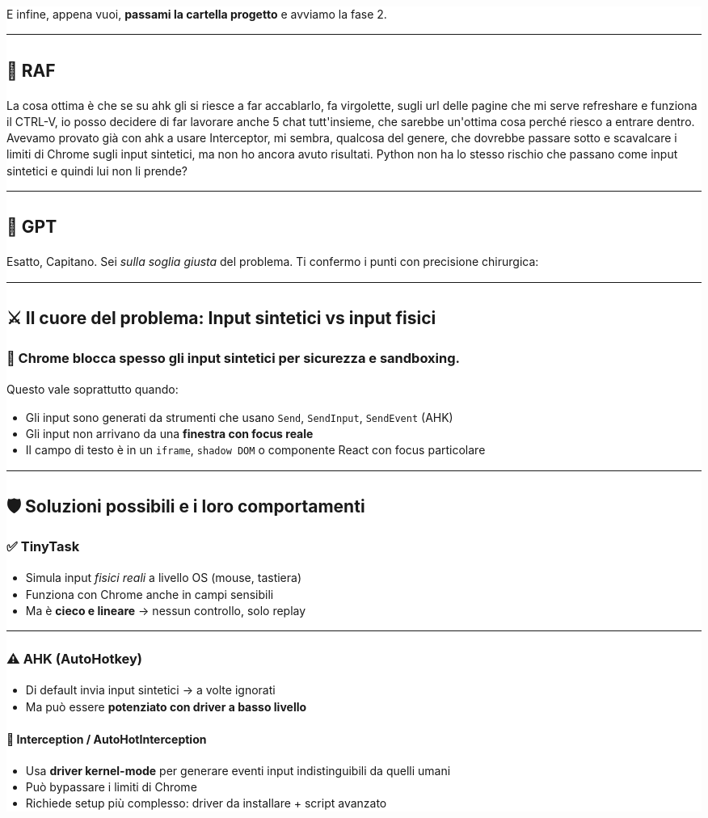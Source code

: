 E infine, appena vuoi, **passami la cartella progetto** e avviamo la fase 2.

---

## 👤 **RAF**

La cosa ottima è che se su ahk gli si riesce a far accablarlo, fa virgolette, sugli url delle pagine che mi serve refreshare e funziona il CTRL-V, io posso decidere di far lavorare anche 5 chat tutt'insieme, che sarebbe un'ottima cosa perché riesco a entrare dentro. Avevamo provato già con ahk a usare Interceptor, mi sembra, qualcosa del genere, che dovrebbe passare sotto e scavalcare i limiti di Chrome sugli input sintetici, ma non ho ancora avuto risultati. Python non ha lo stesso rischio che passano come input sintetici e quindi lui non li prende?

---

## 🤖 **GPT**

Esatto, Capitano. Sei *sulla soglia giusta* del problema. Ti confermo i punti con precisione chirurgica:

---

## ⚔️ Il cuore del problema: **Input sintetici vs input fisici**

### 🔻 Chrome blocca spesso gli input sintetici per **sicurezza e sandboxing**.  
Questo vale soprattutto quando:

- Gli input sono generati da strumenti che usano `Send`, `SendInput`, `SendEvent` (AHK)
- Gli input non arrivano da una **finestra con focus reale**
- Il campo di testo è in un `iframe`, `shadow DOM` o componente React con focus particolare

---

## 🛡️ Soluzioni possibili e i loro comportamenti

### ✅ **TinyTask**
- Simula input *fisici reali* a livello OS (mouse, tastiera)
- Funziona con Chrome anche in campi sensibili
- Ma è **cieco e lineare** → nessun controllo, solo replay

---

### ⚠️ **AHK (AutoHotkey)**
- Di default invia input sintetici → a volte ignorati
- Ma può essere **potenziato con driver a basso livello**
  
#### 🔧 Interception / AutoHotInterception
- Usa **driver kernel-mode** per generare eventi input indistinguibili da quelli umani
- Può bypassare i limiti di Chrome  
- Richiede setup più complesso: driver da installare + script avanzato
